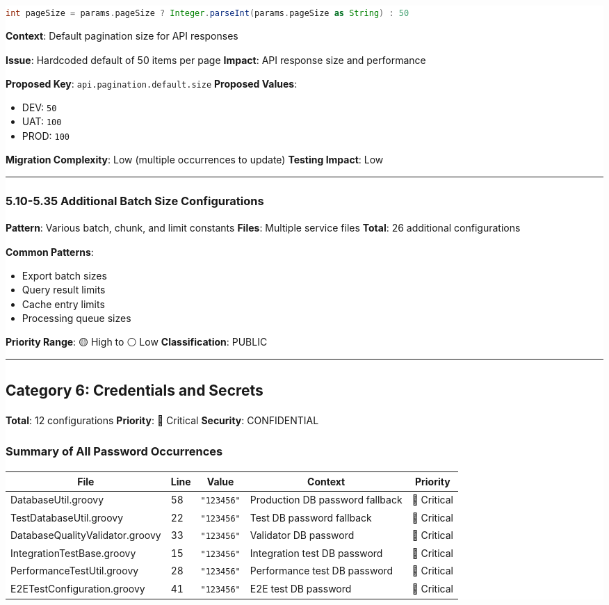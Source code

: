 ```groovy
int pageSize = params.pageSize ? Integer.parseInt(params.pageSize as String) : 50
```

**Context**: Default pagination size for API responses

**Issue**: Hardcoded default of 50 items per page
**Impact**: API response size and performance

**Proposed Key**: `api.pagination.default.size`
**Proposed Values**:

- DEV: `50`
- UAT: `100`
- PROD: `100`

**Migration Complexity**: Low (multiple occurrences to update)
**Testing Impact**: Low

---

### 5.10-5.35 Additional Batch Size Configurations

**Pattern**: Various batch, chunk, and limit constants
**Files**: Multiple service files
**Total**: 26 additional configurations

**Common Patterns**:

- Export batch sizes
- Query result limits
- Cache entry limits
- Processing queue sizes

**Priority Range**: 🟡 High to ⚪ Low
**Classification**: PUBLIC

---

## Category 6: Credentials and Secrets

**Total**: 12 configurations
**Priority**: 🔴 Critical
**Security**: CONFIDENTIAL

### Summary of All Password Occurrences

| File                            | Line | Value      | Context                         | Priority    |
| ------------------------------- | ---- | ---------- | ------------------------------- | ----------- |
| DatabaseUtil.groovy             | 58   | `"123456"` | Production DB password fallback | 🔴 Critical |
| TestDatabaseUtil.groovy         | 22   | `"123456"` | Test DB password fallback       | 🔴 Critical |
| DatabaseQualityValidator.groovy | 33   | `"123456"` | Validator DB password           | 🔴 Critical |
| IntegrationTestBase.groovy      | 15   | `"123456"` | Integration test DB password    | 🔴 Critical |
| PerformanceTestUtil.groovy      | 28   | `"123456"` | Performance test DB password    | 🔴 Critical |
| E2ETestConfiguration.groovy     | 41   | `"123456"` | E2E test DB password            | 🔴 Critical |
